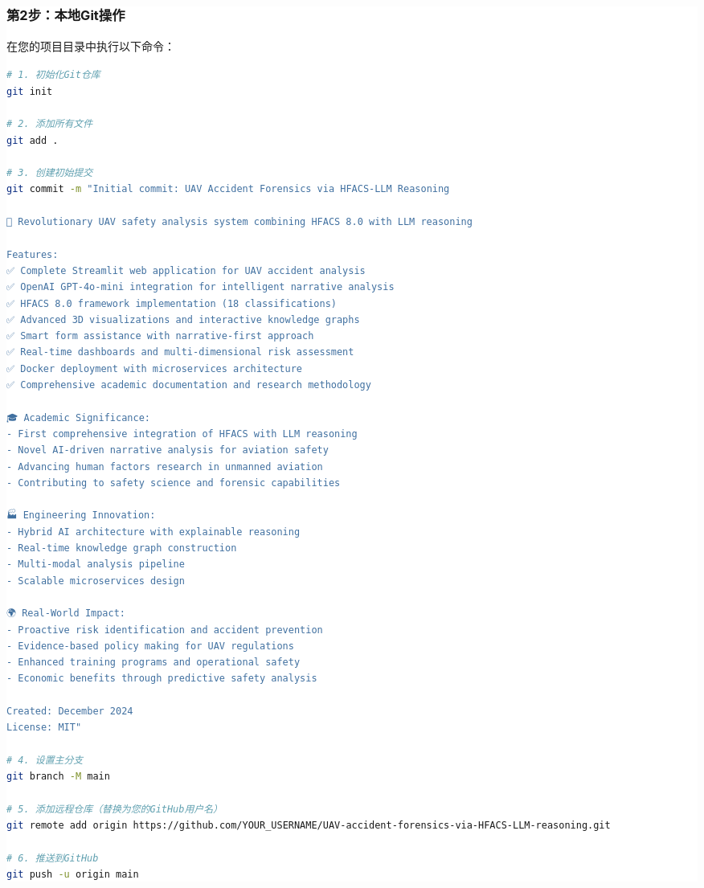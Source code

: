 ### 第2步：本地Git操作

在您的项目目录中执行以下命令：

```bash
# 1. 初始化Git仓库
git init

# 2. 添加所有文件
git add .

# 3. 创建初始提交
git commit -m "Initial commit: UAV Accident Forensics via HFACS-LLM Reasoning

🚀 Revolutionary UAV safety analysis system combining HFACS 8.0 with LLM reasoning

Features:
✅ Complete Streamlit web application for UAV accident analysis
✅ OpenAI GPT-4o-mini integration for intelligent narrative analysis
✅ HFACS 8.0 framework implementation (18 classifications)
✅ Advanced 3D visualizations and interactive knowledge graphs
✅ Smart form assistance with narrative-first approach
✅ Real-time dashboards and multi-dimensional risk assessment
✅ Docker deployment with microservices architecture
✅ Comprehensive academic documentation and research methodology

🎓 Academic Significance:
- First comprehensive integration of HFACS with LLM reasoning
- Novel AI-driven narrative analysis for aviation safety
- Advancing human factors research in unmanned aviation
- Contributing to safety science and forensic capabilities

🏭 Engineering Innovation:
- Hybrid AI architecture with explainable reasoning
- Real-time knowledge graph construction
- Multi-modal analysis pipeline
- Scalable microservices design

🌍 Real-World Impact:
- Proactive risk identification and accident prevention
- Evidence-based policy making for UAV regulations
- Enhanced training programs and operational safety
- Economic benefits through predictive safety analysis

Created: December 2024
License: MIT"

# 4. 设置主分支
git branch -M main

# 5. 添加远程仓库（替换为您的GitHub用户名）
git remote add origin https://github.com/YOUR_USERNAME/UAV-accident-forensics-via-HFACS-LLM-reasoning.git

# 6. 推送到GitHub
git push -u origin main
```
